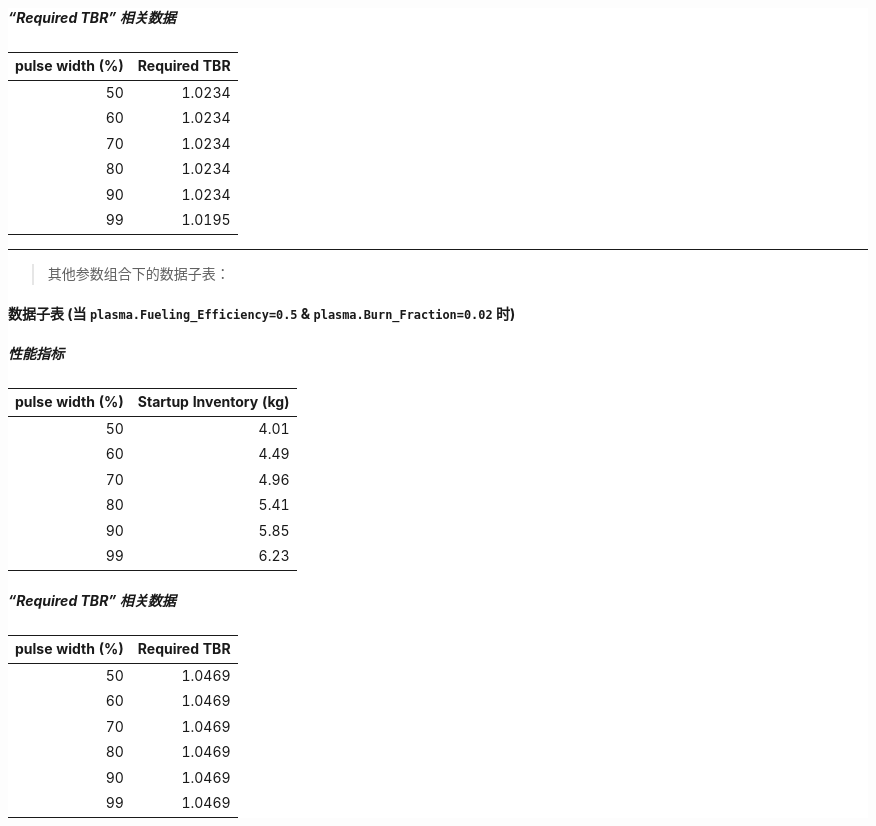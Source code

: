
##### “Required TBR” 相关数据

|   pulse width (%) |   Required TBR |
|------------------:|---------------:|
|                50 |         1.0234 |
|                60 |         1.0234 |
|                70 |         1.0234 |
|                80 |         1.0234 |
|                90 |         1.0234 |
|                99 |         1.0195 |



---

> 其他参数组合下的数据子表：

#### 数据子表 (当 `plasma.Fueling_Efficiency=0.5` & `plasma.Burn_Fraction=0.02` 时)

##### 性能指标

|   pulse width (%) |   Startup Inventory (kg) |
|------------------:|-------------------------:|
|                50 |                     4.01 |
|                60 |                     4.49 |
|                70 |                     4.96 |
|                80 |                     5.41 |
|                90 |                     5.85 |
|                99 |                     6.23 |


##### “Required TBR” 相关数据

|   pulse width (%) |   Required TBR |
|------------------:|---------------:|
|                50 |         1.0469 |
|                60 |         1.0469 |
|                70 |         1.0469 |
|                80 |         1.0469 |
|                90 |         1.0469 |
|                99 |         1.0469 |
